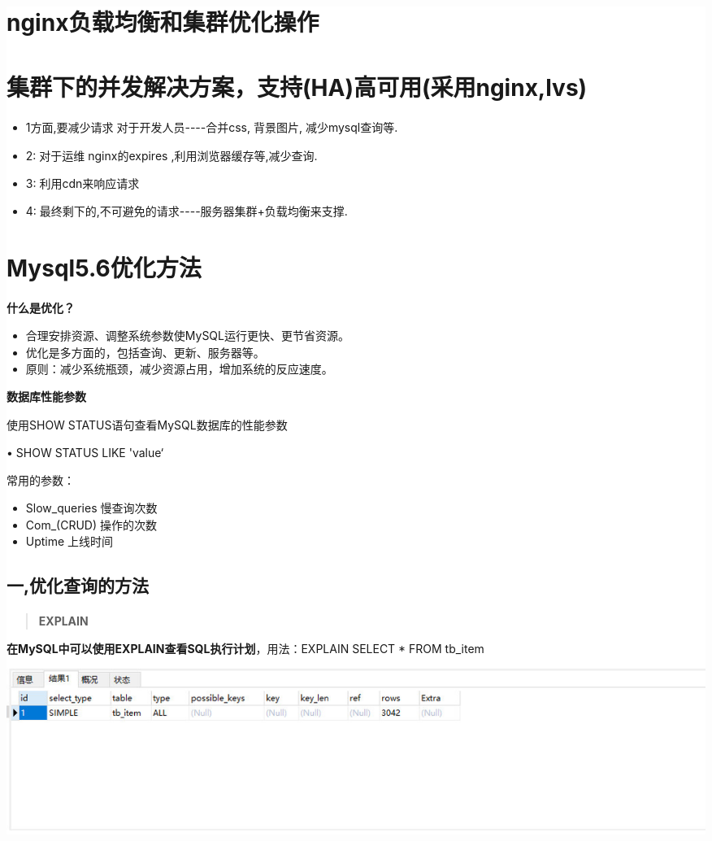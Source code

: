 # nginx负载均衡和集群优化操作


# 集群下的并发解决方案，支持(HA)高可用(采用nginx,lvs)

* 1方面,要减少请求
对于开发人员----合并css, 背景图片, 减少mysql查询等.

* 2: 对于运维 nginx的expires ,利用浏览器缓存等,减少查询.

* 3: 利用cdn来响应请求

* 4: 最终剩下的,不可避免的请求----服务器集群+负载均衡来支撑.



# Mysql5.6优化方法

**什么是优化？**

* 合理安排资源、调整系统参数使MySQL运行更快、更节省资源。
* 优化是多方面的，包括查询、更新、服务器等。
* 原则：减少系统瓶颈，减少资源占用，增加系统的反应速度。

**数据库性能参数**

使用SHOW STATUS语句查看MySQL数据库的性能参数

•   SHOW STATUS LIKE 'value‘

常用的参数：

* Slow_queries  慢查询次数
* Com_(CRUD) 操作的次数
* Uptime  上线时间



## 一,优化查询的方法
> **EXPLAIN**

**在MySQL中可以使用EXPLAIN查看SQL执行计划**，用法：EXPLAIN SELECT * FROM tb_item

![](images/s1.jpg)
